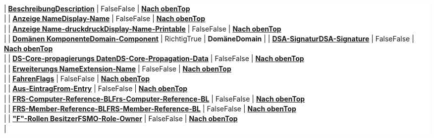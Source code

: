 | [<span data-ttu-id="3c688-187">**Beschreibung**</span><span class="sxs-lookup"><span data-stu-id="3c688-187">**Description**</span></span>](a-description.md)                                      | <span data-ttu-id="3c688-188">False</span><span class="sxs-lookup"><span data-stu-id="3c688-188">False</span></span>     | [<span data-ttu-id="3c688-189">**Nach oben**</span><span class="sxs-lookup"><span data-stu-id="3c688-189">**Top**</span></span>](c-top.md)<br/> |
| [<span data-ttu-id="3c688-190">**Anzeige Name**</span><span class="sxs-lookup"><span data-stu-id="3c688-190">**Display-Name**</span></span>](a-displayname.md)                                     | <span data-ttu-id="3c688-191">False</span><span class="sxs-lookup"><span data-stu-id="3c688-191">False</span></span>     | [<span data-ttu-id="3c688-192">**Nach oben**</span><span class="sxs-lookup"><span data-stu-id="3c688-192">**Top**</span></span>](c-top.md)<br/> |
| [<span data-ttu-id="3c688-193">**Anzeige Name-druckdruck**</span><span class="sxs-lookup"><span data-stu-id="3c688-193">**Display-Name-Printable**</span></span>](a-displaynameprintable.md)                  | <span data-ttu-id="3c688-194">False</span><span class="sxs-lookup"><span data-stu-id="3c688-194">False</span></span>     | [<span data-ttu-id="3c688-195">**Nach oben**</span><span class="sxs-lookup"><span data-stu-id="3c688-195">**Top**</span></span>](c-top.md)<br/> |
| [<span data-ttu-id="3c688-196">**Domänen Komponente**</span><span class="sxs-lookup"><span data-stu-id="3c688-196">**Domain-Component**</span></span>](a-dc.md)                                          | <span data-ttu-id="3c688-197">Richtig</span><span class="sxs-lookup"><span data-stu-id="3c688-197">True</span></span>      | <span data-ttu-id="3c688-198">**Domäne**</span><span class="sxs-lookup"><span data-stu-id="3c688-198">**Domain**</span></span>                      |
| [<span data-ttu-id="3c688-199">**DSA-Signatur**</span><span class="sxs-lookup"><span data-stu-id="3c688-199">**DSA-Signature**</span></span>](a-dsasignature.md)                                   | <span data-ttu-id="3c688-200">False</span><span class="sxs-lookup"><span data-stu-id="3c688-200">False</span></span>     | [<span data-ttu-id="3c688-201">**Nach oben**</span><span class="sxs-lookup"><span data-stu-id="3c688-201">**Top**</span></span>](c-top.md)<br/> |
| [<span data-ttu-id="3c688-202">**DS-Core-propagierungs Daten**</span><span class="sxs-lookup"><span data-stu-id="3c688-202">**DS-Core-Propagation-Data**</span></span>](a-dscorepropagationdata.md)               | <span data-ttu-id="3c688-203">False</span><span class="sxs-lookup"><span data-stu-id="3c688-203">False</span></span>     | [<span data-ttu-id="3c688-204">**Nach oben**</span><span class="sxs-lookup"><span data-stu-id="3c688-204">**Top**</span></span>](c-top.md)<br/> |
| [<span data-ttu-id="3c688-205">**Erweiterungs Name**</span><span class="sxs-lookup"><span data-stu-id="3c688-205">**Extension-Name**</span></span>](a-extensionname.md)                                 | <span data-ttu-id="3c688-206">False</span><span class="sxs-lookup"><span data-stu-id="3c688-206">False</span></span>     | [<span data-ttu-id="3c688-207">**Nach oben**</span><span class="sxs-lookup"><span data-stu-id="3c688-207">**Top**</span></span>](c-top.md)<br/> |
| [<span data-ttu-id="3c688-208">**Fahren**</span><span class="sxs-lookup"><span data-stu-id="3c688-208">**Flags**</span></span>](a-flags.md)                                                  | <span data-ttu-id="3c688-209">False</span><span class="sxs-lookup"><span data-stu-id="3c688-209">False</span></span>     | [<span data-ttu-id="3c688-210">**Nach oben**</span><span class="sxs-lookup"><span data-stu-id="3c688-210">**Top**</span></span>](c-top.md)<br/> |
| [<span data-ttu-id="3c688-211">**Aus-Eintrag**</span><span class="sxs-lookup"><span data-stu-id="3c688-211">**From-Entry**</span></span>](a-fromentry.md)                                         | <span data-ttu-id="3c688-212">False</span><span class="sxs-lookup"><span data-stu-id="3c688-212">False</span></span>     | [<span data-ttu-id="3c688-213">**Nach oben**</span><span class="sxs-lookup"><span data-stu-id="3c688-213">**Top**</span></span>](c-top.md)<br/> |
| [<span data-ttu-id="3c688-214">**FRS-Computer-Reference-BL**</span><span class="sxs-lookup"><span data-stu-id="3c688-214">**Frs-Computer-Reference-BL**</span></span>](a-frscomputerreferencebl.md)             | <span data-ttu-id="3c688-215">False</span><span class="sxs-lookup"><span data-stu-id="3c688-215">False</span></span>     | [<span data-ttu-id="3c688-216">**Nach oben**</span><span class="sxs-lookup"><span data-stu-id="3c688-216">**Top**</span></span>](c-top.md)<br/> |
| [<span data-ttu-id="3c688-217">**FRS-Member-Reference-BL**</span><span class="sxs-lookup"><span data-stu-id="3c688-217">**FRS-Member-Reference-BL**</span></span>](a-frsmemberreferencebl.md)                 | <span data-ttu-id="3c688-218">False</span><span class="sxs-lookup"><span data-stu-id="3c688-218">False</span></span>     | [<span data-ttu-id="3c688-219">**Nach oben**</span><span class="sxs-lookup"><span data-stu-id="3c688-219">**Top**</span></span>](c-top.md)<br/> |
| [<span data-ttu-id="3c688-220">**"F"-Rollen Besitzer**</span><span class="sxs-lookup"><span data-stu-id="3c688-220">**FSMO-Role-Owner**</span></span>](a-fsmoroleowner.md)                                | <span data-ttu-id="3c688-221">False</span><span class="sxs-lookup"><span data-stu-id="3c688-221">False</span></span>     | [<span data-ttu-id="3c688-222">**Nach oben**</span><span class="sxs-lookup"><span data-stu-id="3c688-222">**Top**</span></span>](c-top.md)<br/> |